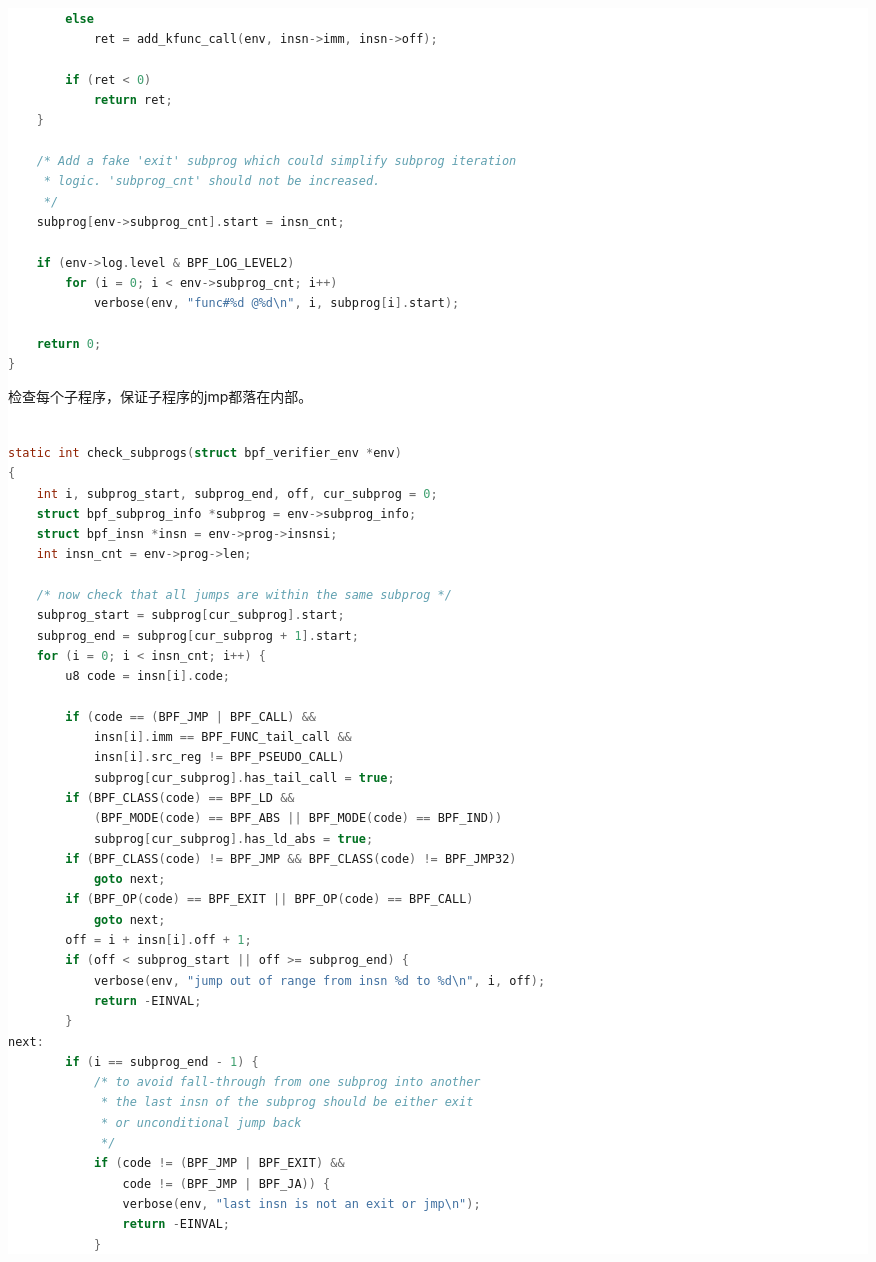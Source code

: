 ```c
		else
			ret = add_kfunc_call(env, insn->imm, insn->off);

		if (ret < 0)
			return ret;
	}

	/* Add a fake 'exit' subprog which could simplify subprog iteration
	 * logic. 'subprog_cnt' should not be increased.
	 */
	subprog[env->subprog_cnt].start = insn_cnt;

	if (env->log.level & BPF_LOG_LEVEL2)
		for (i = 0; i < env->subprog_cnt; i++)
			verbose(env, "func#%d @%d\n", i, subprog[i].start);

	return 0;
}
```

检查每个子程序，保证子程序的jmp都落在内部。

```c

static int check_subprogs(struct bpf_verifier_env *env)
{
	int i, subprog_start, subprog_end, off, cur_subprog = 0;
	struct bpf_subprog_info *subprog = env->subprog_info;
	struct bpf_insn *insn = env->prog->insnsi;
	int insn_cnt = env->prog->len;

	/* now check that all jumps are within the same subprog */
	subprog_start = subprog[cur_subprog].start;
	subprog_end = subprog[cur_subprog + 1].start;
	for (i = 0; i < insn_cnt; i++) {
		u8 code = insn[i].code;

		if (code == (BPF_JMP | BPF_CALL) &&
		    insn[i].imm == BPF_FUNC_tail_call &&
		    insn[i].src_reg != BPF_PSEUDO_CALL)
			subprog[cur_subprog].has_tail_call = true;
		if (BPF_CLASS(code) == BPF_LD &&
		    (BPF_MODE(code) == BPF_ABS || BPF_MODE(code) == BPF_IND))
			subprog[cur_subprog].has_ld_abs = true;
		if (BPF_CLASS(code) != BPF_JMP && BPF_CLASS(code) != BPF_JMP32)
			goto next;
		if (BPF_OP(code) == BPF_EXIT || BPF_OP(code) == BPF_CALL)
			goto next;
		off = i + insn[i].off + 1;
		if (off < subprog_start || off >= subprog_end) {
			verbose(env, "jump out of range from insn %d to %d\n", i, off);
			return -EINVAL;
		}
next:
		if (i == subprog_end - 1) {
			/* to avoid fall-through from one subprog into another
			 * the last insn of the subprog should be either exit
			 * or unconditional jump back
			 */
			if (code != (BPF_JMP | BPF_EXIT) &&
			    code != (BPF_JMP | BPF_JA)) {
				verbose(env, "last insn is not an exit or jmp\n");
				return -EINVAL;
			}
```